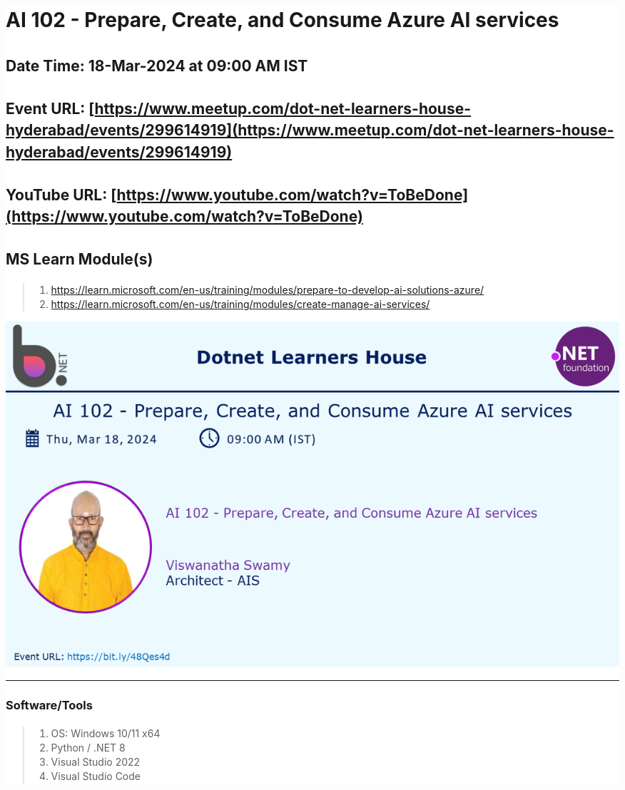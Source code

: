 # AI 102 - Prepare, Create, and Consume Azure AI services

## Date Time: 18-Mar-2024 at 09:00 AM IST

## Event URL: [https://www.meetup.com/dot-net-learners-house-hyderabad/events/299614919](https://www.meetup.com/dot-net-learners-house-hyderabad/events/299614919)

## YouTube URL: [https://www.youtube.com/watch?v=ToBeDone](https://www.youtube.com/watch?v=ToBeDone)

## MS Learn Module(s)

> 1. <https://learn.microsoft.com/en-us/training/modules/prepare-to-develop-ai-solutions-azure/>
> 1. <https://learn.microsoft.com/en-us/training/modules/create-manage-ai-services/>

![Viswanatha Swamy P K |150x150](./Documentation/Images/ViswanathaSwamyPK.PNG)

---

### Software/Tools

> 1. OS: Windows 10/11 x64
> 1. Python / .NET 8
> 1. Visual Studio 2022
> 1. Visual Studio Code
